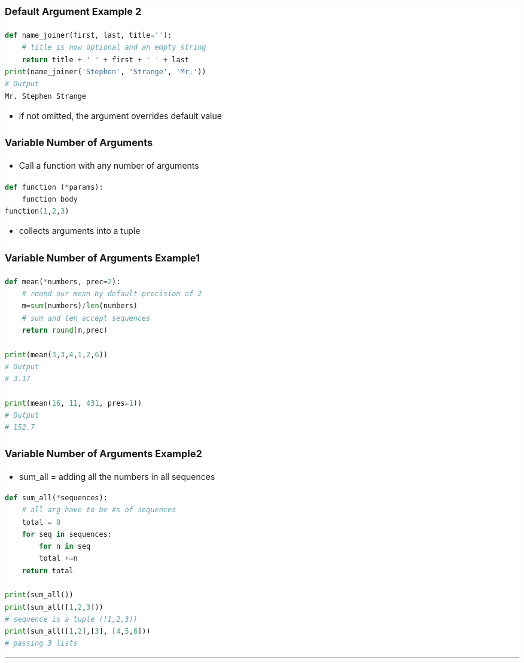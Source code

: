 ### Default Argument Example 2

```python
def name_joiner(first, last, title=''):
    # title is now optional and an empty string
    return title + ' ' + first + ' ' + last
print(name_joiner('Stephen', 'Strange', 'Mr.'))
# Output
Mr. Stephen Strange
```

* if not omitted, the argument overrides default value

### Variable Number of Arguments

* Call a function with any number of arguments

```python
def function (*params):
    function body
function(1,2,3)
```

* collects arguments into a tuple

### Variable Number of Arguments Example1

```python
def mean(*numbers, prec=2):
    # round our mean by default precision of 2
    m=sum(numbers)/len(numbers)
    # sum and len accept sequences
    return round(m,prec)

print(mean(3,3,4,1,2,6))
# Output
# 3.17

print(mean(16, 11, 431, pres=1))
# Output
# 152.7
```

### Variable Number of Arguments Example2

* sum_all = adding all the numbers in all sequences

```python
def sum_all(*sequences):
    # all arg have to be #s of sequences
    total = 0
    for seq in sequences:
        for n in seq
        total +=n
    return total

print(sum_all())
print(sum_all([1,2,3]))
# sequence is a tuple ([1,2,3])
print(sum_all([1,2],[3], [4,5,6]))
# passing 3 lists
```

---